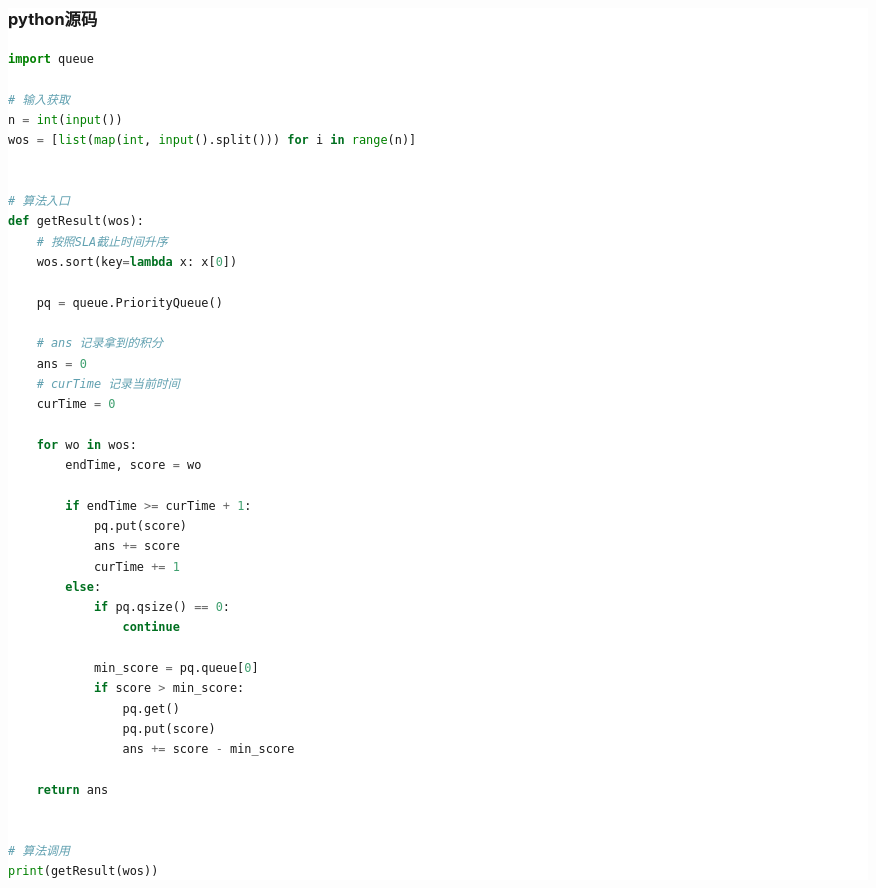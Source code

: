 ### python源码

```python
import queue
 
# 输入获取
n = int(input())
wos = [list(map(int, input().split())) for i in range(n)]
 
 
# 算法入口
def getResult(wos):
    # 按照SLA截止时间升序
    wos.sort(key=lambda x: x[0])
 
    pq = queue.PriorityQueue()
 
    # ans 记录拿到的积分
    ans = 0
    # curTime 记录当前时间
    curTime = 0
 
    for wo in wos:
        endTime, score = wo
 
        if endTime >= curTime + 1:
            pq.put(score)
            ans += score
            curTime += 1
        else:
            if pq.qsize() == 0:
                continue
 
            min_score = pq.queue[0]
            if score > min_score:
                pq.get()
                pq.put(score)
                ans += score - min_score
 
    return ans
 
 
# 算法调用
print(getResult(wos))
```